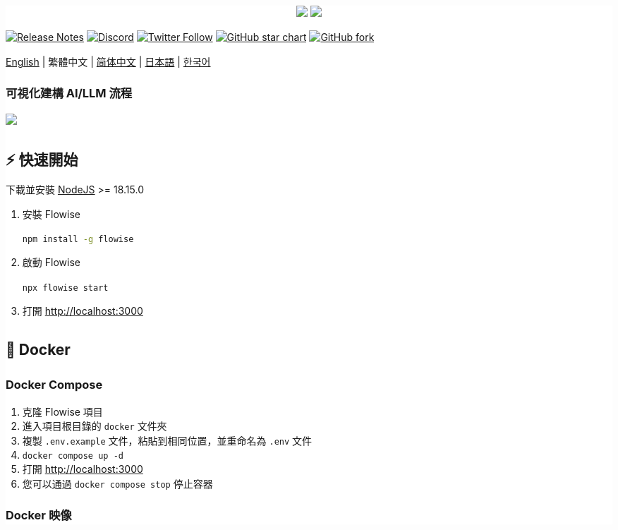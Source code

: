 

<p align="center">
<img src="https://github.com/FlowiseAI/Flowise/blob/main/images/flowise_white.svg#gh-light-mode-only">
<img src="https://github.com/FlowiseAI/Flowise/blob/main/images/flowise_dark.svg#gh-dark-mode-only">
</p>

[![Release Notes](https://img.shields.io/github/release/FlowiseAI/Flowise)](https://github.com/FlowiseAI/Flowise/releases)
[![Discord](https://img.shields.io/discord/1087698854775881778?label=Discord&logo=discord)](https://discord.gg/jbaHfsRVBW)
[![Twitter Follow](https://img.shields.io/twitter/follow/FlowiseAI?style=social)](https://twitter.com/FlowiseAI)
[![GitHub star chart](https://img.shields.io/github/stars/FlowiseAI/Flowise?style=social)](https://star-history.com/#FlowiseAI/Flowise)
[![GitHub fork](https://img.shields.io/github/forks/FlowiseAI/Flowise?style=social)](https://github.com/FlowiseAI/Flowise/fork)

[English](../README.md) | 繁體中文 | [简体中文](./README-ZH.md) | [日本語](./README-JA.md) | [한국어](./README-KR.md)

<h3>可視化建構 AI/LLM 流程</h3>
<a href="https://github.com/FlowiseAI/Flowise">
<img width="100%" src="https://github.com/FlowiseAI/Flowise/blob/main/images/flowise_agentflow.gif?raw=true"></a>

## ⚡ 快速開始

下載並安裝 [NodeJS](https://nodejs.org/en/download) >= 18.15.0

1. 安裝 Flowise
    ```bash
    npm install -g flowise
    ```
2. 啟動 Flowise

    ```bash
    npx flowise start
    ```

3. 打開 [http://localhost:3000](http://localhost:3000)

## 🐳 Docker

### Docker Compose

1. 克隆 Flowise 項目
2. 進入項目根目錄的 `docker` 文件夾
3. 複製 `.env.example` 文件，粘貼到相同位置，並重命名為 `.env` 文件
4. `docker compose up -d`
5. 打開 [http://localhost:3000](http://localhost:3000)
6. 您可以通過 `docker compose stop` 停止容器

### Docker 映像
